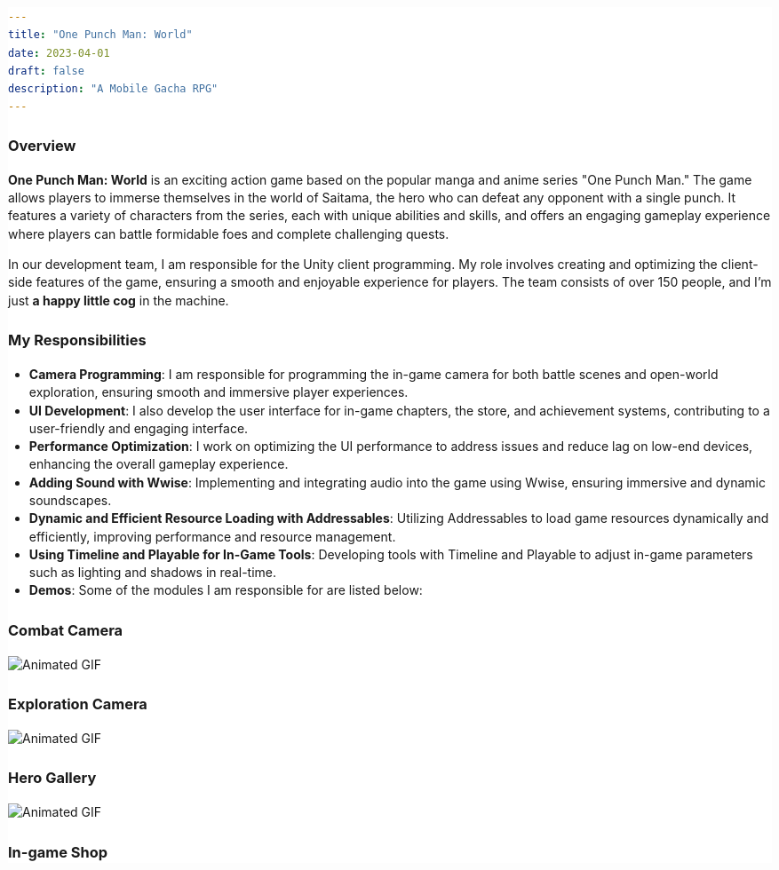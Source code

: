 ```yaml
---
title: "One Punch Man: World"
date: 2023-04-01
draft: false
description: "A Mobile Gacha RPG"
---
```

### Overview
**One Punch Man: World** is an exciting action game based on the popular manga and anime series "One Punch Man." The game allows players to immerse themselves in the world of Saitama, the hero who can defeat any opponent with a single punch. It features a variety of characters from the series, each with unique abilities and skills, and offers an engaging gameplay experience where players can battle formidable foes and complete challenging quests.

In our development team, I am responsible for the Unity client programming. My role involves creating and optimizing the client-side features of the game, ensuring a smooth and enjoyable experience for players. The team consists of over 150 people, and I’m just **a happy little cog** in the machine.

### My Responsibilities
- **Camera Programming**: I am responsible for programming the in-game camera for both battle scenes and open-world exploration, ensuring smooth and immersive player experiences.
- **UI Development**: I also develop the user interface for in-game chapters, the store, and achievement systems, contributing to a user-friendly and engaging interface.
- **Performance Optimization**: I work on optimizing the UI performance to address issues and reduce lag on low-end devices, enhancing the overall gameplay experience.
- **Adding Sound with Wwise**: Implementing and integrating audio into the game using Wwise, ensuring immersive and dynamic soundscapes.
- **Dynamic and Efficient Resource Loading with Addressables**: Utilizing Addressables to load game resources dynamically and efficiently, improving performance and resource management.
- **Using Timeline and Playable for In-Game Tools**: Developing tools with Timeline and Playable to adjust in-game parameters such as lighting and shadows in real-time.
- **Demos**: Some of the modules I am responsible for are listed below:


### Combat Camera

<img src="/gifs/opm/combat_cam.gif" alt="Animated GIF" width="100%">

### Exploration Camera

<img src="/gifs/opm/explore_cam.gif" alt="Animated GIF" width="100%">

### Hero Gallery

<img src="/gifs/opm/hero.gif" alt="Animated GIF" width="100%">

### In-game Shop
